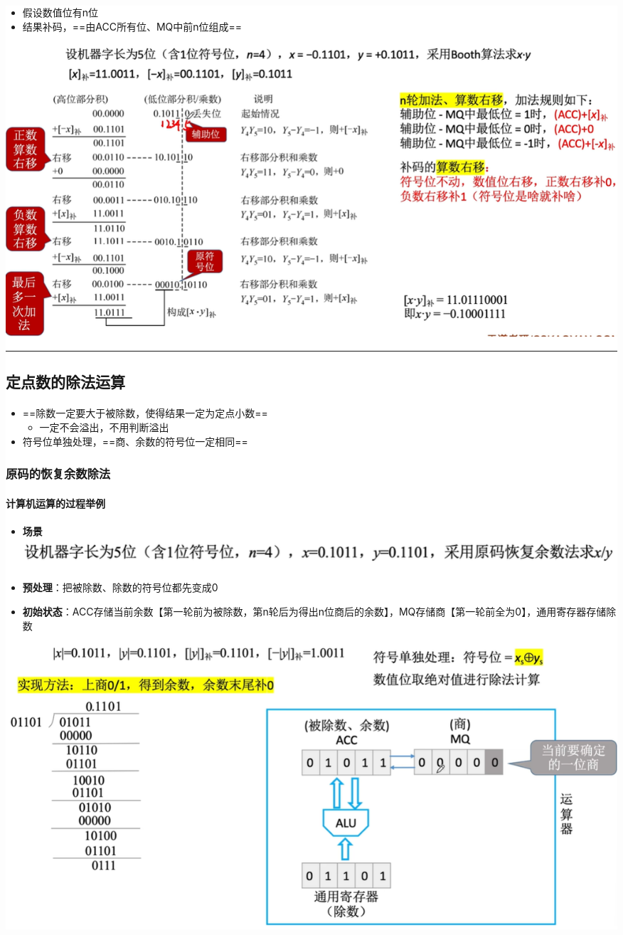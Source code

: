 - 假设数值位有n位
- 结果补码，==由ACC所有位、MQ中前n位组成==

<img src="https://raw.githubusercontent.com/wcjjzz/Computer-Organization-and-Architecture/main/attachments/Pasted%20image%2020250420110426.png">

---
## 定点数的除法运算

- ==除数一定要大于被除数，使得结果一定为定点小数==
	- 一定不会溢出，不用判断溢出
- 符号位单独处理，==商、余数的符号位一定相同==


### 原码的恢复余数除法
#### 计算机运算的过程举例
- **场景**<img src="https://raw.githubusercontent.com/wcjjzz/Computer-Organization-and-Architecture/main/attachments/Pasted%20image%2020250420152027.png">

- **预处理**：把被除数、除数的符号位都先变成0
- **初始状态**：ACC存储当前余数【第一轮前为被除数，第n轮后为得出n位商后的余数】，MQ存储商【第一轮前全为0】，通用寄存器存储除数
<img src="https://raw.githubusercontent.com/wcjjzz/Computer-Organization-and-Architecture/main/attachments/Pasted%20image%2020250420152844.png">